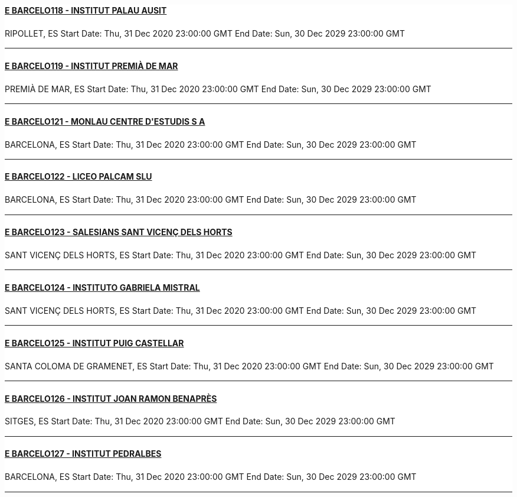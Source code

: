 <h4><a href="//www.iespalauausit.com">E BARCELO118 - INSTITUT PALAU AUSIT</a></h4>
RIPOLLET, ES
Start Date: Thu, 31 Dec 2020 23:00:00 GMT
End Date: Sun, 30 Dec 2029 23:00:00 GMT

---
<h4><a href="//www.ipm.cat">E BARCELO119 - INSTITUT PREMIÀ DE MAR</a></h4>
PREMIÀ DE MAR, ES
Start Date: Thu, 31 Dec 2020 23:00:00 GMT
End Date: Sun, 30 Dec 2029 23:00:00 GMT

---
<h4><a href="//www.monlau.com">E BARCELO121 - MONLAU CENTRE D'ESTUDIS S A</a></h4>
BARCELONA, ES
Start Date: Thu, 31 Dec 2020 23:00:00 GMT
End Date: Sun, 30 Dec 2029 23:00:00 GMT

---
<h4><a href="//www.palcam.cat">E BARCELO122 - LICEO PALCAM SLU</a></h4>
BARCELONA, ES
Start Date: Thu, 31 Dec 2020 23:00:00 GMT
End Date: Sun, 30 Dec 2029 23:00:00 GMT

---
<h4><a href="//santvicenc.salesians.cat">E BARCELO123 - SALESIANS SANT VICENÇ DELS HORTS</a></h4>
SANT VICENÇ DELS HORTS, ES
Start Date: Thu, 31 Dec 2020 23:00:00 GMT
End Date: Sun, 30 Dec 2029 23:00:00 GMT

---
<h4><a href="//www.iesgabrielamistral.com">E BARCELO124 - INSTITUTO GABRIELA MISTRAL</a></h4>
SANT VICENÇ DELS HORTS, ES
Start Date: Thu, 31 Dec 2020 23:00:00 GMT
End Date: Sun, 30 Dec 2029 23:00:00 GMT

---
<h4><a href="//elpuig.xeill.net">E BARCELO125 - INSTITUT PUIG CASTELLAR</a></h4>
SANTA COLOMA DE GRAMENET, ES
Start Date: Thu, 31 Dec 2020 23:00:00 GMT
End Date: Sun, 30 Dec 2029 23:00:00 GMT

---
<h4><a href="//iessitges.xtec.cat">E BARCELO126 - INSTITUT JOAN RAMON BENAPRÈS</a></h4>
SITGES, ES
Start Date: Thu, 31 Dec 2020 23:00:00 GMT
End Date: Sun, 30 Dec 2029 23:00:00 GMT

---
<h4><a href="//www.institutpedralbes.cat">E BARCELO127 - INSTITUT PEDRALBES</a></h4>
BARCELONA, ES
Start Date: Thu, 31 Dec 2020 23:00:00 GMT
End Date: Sun, 30 Dec 2029 23:00:00 GMT

---